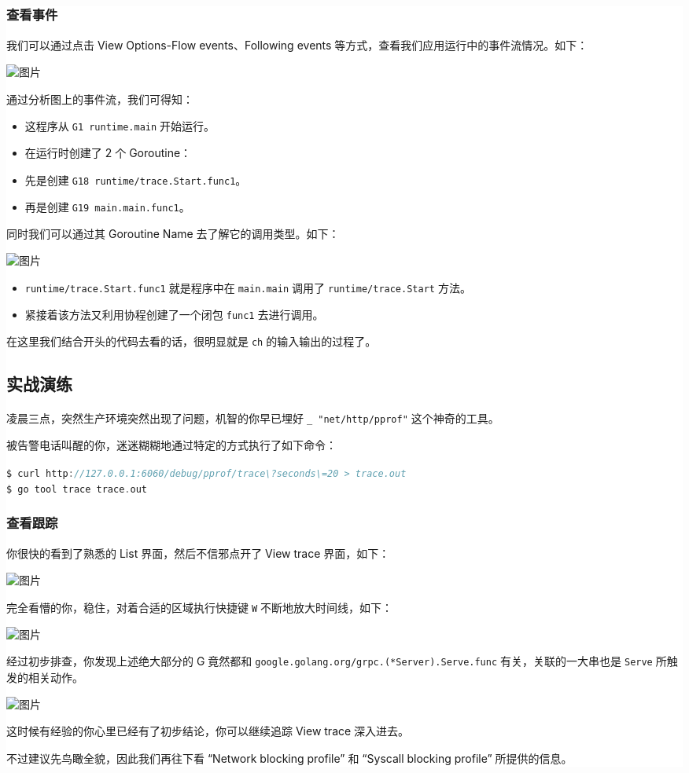 
### 查看事件

我们可以通过点击 View Options-Flow events、Following events 等方式，查看我们应用运行中的事件流情况。如下：

![图片](https://mmbiz.qpic.cn/mmbiz_png/KVl0giak5ib4g53ZxH6zyGgeVNMPiaVoFic8cX1Zria33z9jqiauicCJiaaKPG0bV8HaibknY0HaHMicGcj9Zjf2gucvRSfw/640?wx_fmt=png)

通过分析图上的事件流，我们可得知：

*   这程序从 `G1 runtime.main` 开始运行。
    
*   在运行时创建了 2 个 Goroutine：
    

*   先是创建 `G18 runtime/trace.Start.func1`。
    
*   再是创建 `G19 main.main.func1`。
    

同时我们可以通过其 Goroutine Name 去了解它的调用类型。如下：

![图片](https://mmbiz.qpic.cn/mmbiz_png/KVl0giak5ib4g53ZxH6zyGgeVNMPiaVoFic8dB7s57VAOkXQibf0pBg12cbc18VPuKzpI11Hian4JX83ZQ0yZoib1d0HQ/640?wx_fmt=png)

*   `runtime/trace.Start.func1` 就是程序中在 `main.main` 调用了 `runtime/trace.Start` 方法。
    
*   紧接着该方法又利用协程创建了一个闭包 `func1` 去进行调用。
    

在这里我们结合开头的代码去看的话，很明显就是 `ch` 的输入输出的过程了。

实战演练
----

凌晨三点，突然生产环境突然出现了问题，机智的你早已埋好 `_ "net/http/pprof"` 这个神奇的工具。

被告警电话叫醒的你，迷迷糊糊地通过特定的方式执行了如下命令：

```go
$ curl http://127.0.0.1:6060/debug/pprof/trace\?seconds\=20 > trace.out
$ go tool trace trace.out
```

### 查看跟踪

你很快的看到了熟悉的 List 界面，然后不信邪点开了 View trace 界面，如下：

![图片](https://mmbiz.qpic.cn/mmbiz_jpg/KVl0giak5ib4g53ZxH6zyGgeVNMPiaVoFic8aKVW9ibuQiaiaNEicCLaHM8wnEvwcScQqo815HOqutia08ricBQccObEqpvw/640?wx_fmt=jpeg)

完全看懵的你，稳住，对着合适的区域执行快捷键 `W` 不断地放大时间线，如下：

![图片](https://mmbiz.qpic.cn/mmbiz_jpg/KVl0giak5ib4g53ZxH6zyGgeVNMPiaVoFic8r0254fzRIZC7niaovchrnataQIyHvkkxIOd7TSYU4agPV0J6VGvKyww/640?wx_fmt=jpeg)

经过初步排查，你发现上述绝大部分的 G 竟然都和 `google.golang.org/grpc.(*Server).Serve.func` 有关，关联的一大串也是 `Serve` 所触发的相关动作。

![图片](https://mmbiz.qpic.cn/mmbiz_jpg/KVl0giak5ib4g53ZxH6zyGgeVNMPiaVoFic8ScgL5cHTPUCTNfvrOYoxRFvGCTymDwxa1eaGlpzPIjrmQHfs1f2r5w/640?wx_fmt=jpeg)

这时候有经验的你心里已经有了初步结论，你可以继续追踪 View trace 深入进去。

不过建议先鸟瞰全貌，因此我们再往下看 “Network blocking profile” 和 “Syscall blocking profile” 所提供的信息。
